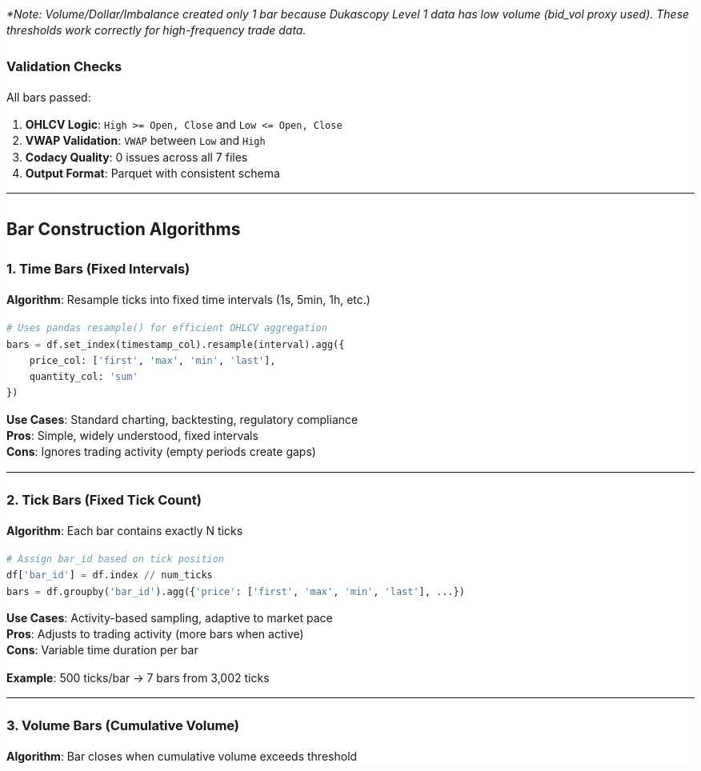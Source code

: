 _*Note: Volume/Dollar/Imbalance created only 1 bar because Dukascopy Level 1 data has low volume (bid_vol proxy used). These thresholds work correctly for high-frequency trade data._

### Validation Checks

All bars passed:
1. **OHLCV Logic**: `High >= Open, Close` and `Low <= Open, Close`
2. **VWAP Validation**: `VWAP` between `Low` and `High`
3. **Codacy Quality**: 0 issues across all 7 files
4. **Output Format**: Parquet with consistent schema

---

## Bar Construction Algorithms

### 1. Time Bars (Fixed Intervals)

**Algorithm**: Resample ticks into fixed time intervals (1s, 5min, 1h, etc.)

```python
# Uses pandas resample() for efficient OHLCV aggregation
bars = df.set_index(timestamp_col).resample(interval).agg({
    price_col: ['first', 'max', 'min', 'last'],
    quantity_col: 'sum'
})
```

**Use Cases**: Standard charting, backtesting, regulatory compliance  
**Pros**: Simple, widely understood, fixed intervals  
**Cons**: Ignores trading activity (empty periods create gaps)

---

### 2. Tick Bars (Fixed Tick Count)

**Algorithm**: Each bar contains exactly N ticks

```python
# Assign bar_id based on tick position
df['bar_id'] = df.index // num_ticks
bars = df.groupby('bar_id').agg({'price': ['first', 'max', 'min', 'last'], ...})
```

**Use Cases**: Activity-based sampling, adaptive to market pace  
**Pros**: Adjusts to trading activity (more bars when active)  
**Cons**: Variable time duration per bar

**Example**: 500 ticks/bar → 7 bars from 3,002 ticks

---

### 3. Volume Bars (Cumulative Volume)

**Algorithm**: Bar closes when cumulative volume exceeds threshold
